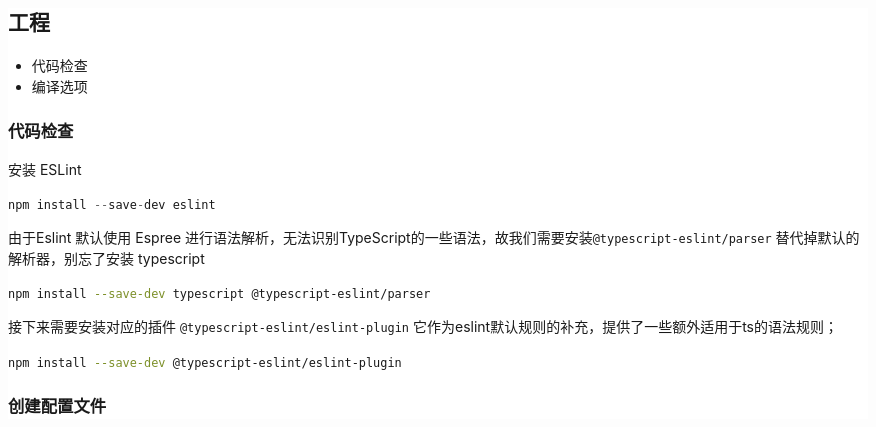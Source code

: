 
## 工程
- 代码检查
- 编译选项
### 代码检查
安装 ESLint
```ts
npm install --save-dev eslint
```

由于Eslint 默认使用 Espree
进行语法解析，无法识别TypeScript的一些语法，故我们需要安装`@typescript-eslint/parser` 替代掉默认的解析器，别忘了安装 typescript

```sh
npm install --save-dev typescript @typescript-eslint/parser
```

接下来需要安装对应的插件  `@typescript-eslint/eslint-plugin` 它作为eslint默认规则的补充，提供了一些额外适用于ts的语法规则；

```sh
npm install --save-dev @typescript-eslint/eslint-plugin
```

### 创建配置文件